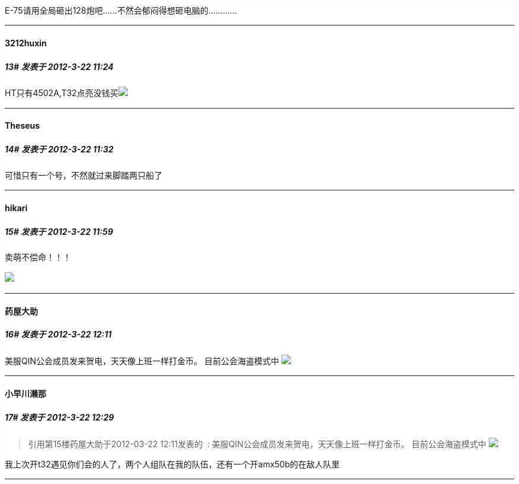 E-75请用全局砸出128炮吧……不然会郁闷得想砸电脑的…………


-----

####  3212huxin  
##### 13#       发表于 2012-3-22 11:24


HT只有4502A,T32点亮没钱买<img src="https://static.saraba1st.com/image/smiley/face/172.gif" referrerpolicy="no-referrer">


-----

####  Theseus  
##### 14#       发表于 2012-3-22 11:32


可惜只有一个号，不然就过来脚踏两只船了


-----

####  hikari  
##### 15#       发表于 2012-3-22 11:59


卖萌不偿命！！！

<img src="http://i719.photobucket.com/albums/ww192/hikari823/S1.jpg" referrerpolicy="no-referrer">


-----

####  药屋大助  
##### 16#       发表于 2012-3-22 12:11


美服QIN公会成员发来贺电，天天像上班一样打金币。
目前公会海盗模式中
<img src="http://worldoftanks.com/dcont/clans/emblems/1000003474/emblem_64x64.png" referrerpolicy="no-referrer">


-----

####  小早川濑那  
##### 17#       发表于 2012-3-22 12:29


<blockquote>引用第15楼药屋大助于2012-03-22 12:11发表的  :
美服QIN公会成员发来贺电，天天像上班一样打金币。
目前公会海盗模式中
<img src="http://worldoftanks.com/dcont/clans/emblems/1000003474/emblem_64x64.png" referrerpolicy="no-referrer"></blockquote>
我上次开t32遇见你们会的人了，两个人组队在我的队伍，还有一个开amx50b的在敌人队里


-----
